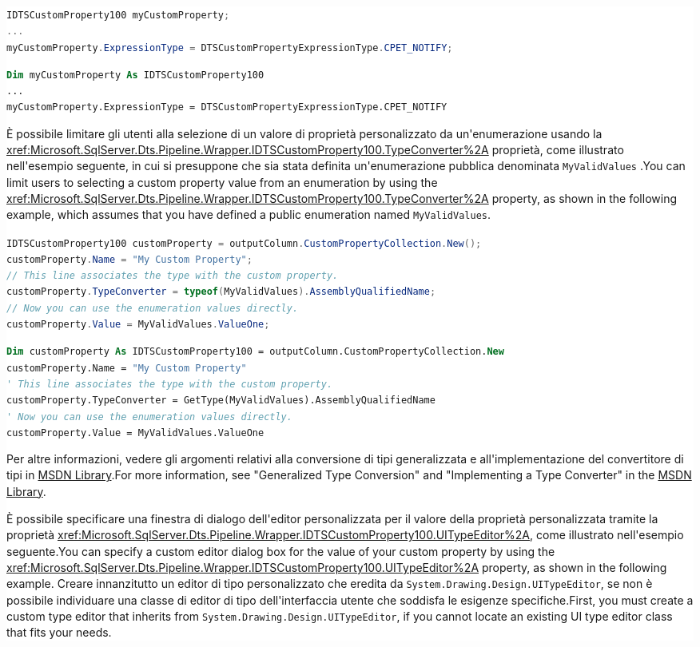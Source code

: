 ```csharp
IDTSCustomProperty100 myCustomProperty;
...
myCustomProperty.ExpressionType = DTSCustomPropertyExpressionType.CPET_NOTIFY;
```

```vb
Dim myCustomProperty As IDTSCustomProperty100
...
myCustomProperty.ExpressionType = DTSCustomPropertyExpressionType.CPET_NOTIFY
```

 <span data-ttu-id="cf0dc-137">È possibile limitare gli utenti alla selezione di un valore di proprietà personalizzato da un'enumerazione usando la <xref:Microsoft.SqlServer.Dts.Pipeline.Wrapper.IDTSCustomProperty100.TypeConverter%2A> proprietà, come illustrato nell'esempio seguente, in cui si presuppone che sia stata definita un'enumerazione pubblica denominata `MyValidValues` .</span><span class="sxs-lookup"><span data-stu-id="cf0dc-137">You can limit users to selecting a custom property value from an enumeration by using the <xref:Microsoft.SqlServer.Dts.Pipeline.Wrapper.IDTSCustomProperty100.TypeConverter%2A> property, as shown in the following example, which assumes that you have defined a public enumeration named `MyValidValues`.</span></span>

```csharp
IDTSCustomProperty100 customProperty = outputColumn.CustomPropertyCollection.New();
customProperty.Name = "My Custom Property";
// This line associates the type with the custom property.
customProperty.TypeConverter = typeof(MyValidValues).AssemblyQualifiedName;
// Now you can use the enumeration values directly.
customProperty.Value = MyValidValues.ValueOne;  
```

```vb
Dim customProperty As IDTSCustomProperty100 = outputColumn.CustomPropertyCollection.New 
customProperty.Name = "My Custom Property" 
' This line associates the type with the custom property.
customProperty.TypeConverter = GetType(MyValidValues).AssemblyQualifiedName 
' Now you can use the enumeration values directly.
customProperty.Value = MyValidValues.ValueOne
```

 <span data-ttu-id="cf0dc-138">Per altre informazioni, vedere gli argomenti relativi alla conversione di tipi generalizzata e all'implementazione del convertitore di tipi in [MSDN Library](https://go.microsoft.com/fwlink/?LinkId=7022).</span><span class="sxs-lookup"><span data-stu-id="cf0dc-138">For more information, see "Generalized Type Conversion" and "Implementing a Type Converter" in the [MSDN Library](https://go.microsoft.com/fwlink/?LinkId=7022).</span></span>

 <span data-ttu-id="cf0dc-139">È possibile specificare una finestra di dialogo dell'editor personalizzata per il valore della proprietà personalizzata tramite la proprietà <xref:Microsoft.SqlServer.Dts.Pipeline.Wrapper.IDTSCustomProperty100.UITypeEditor%2A>, come illustrato nell'esempio seguente.</span><span class="sxs-lookup"><span data-stu-id="cf0dc-139">You can specify a custom editor dialog box for the value of your custom property by using the <xref:Microsoft.SqlServer.Dts.Pipeline.Wrapper.IDTSCustomProperty100.UITypeEditor%2A> property, as shown in the following example.</span></span> <span data-ttu-id="cf0dc-140">Creare innanzitutto un editor di tipo personalizzato che eredita da `System.Drawing.Design.UITypeEditor`, se non è possibile individuare una classe di editor di tipo dell'interfaccia utente che soddisfa le esigenze specifiche.</span><span class="sxs-lookup"><span data-stu-id="cf0dc-140">First, you must create a custom type editor that inherits from `System.Drawing.Design.UITypeEditor`, if you cannot locate an existing UI type editor class that fits your needs.</span></span>
